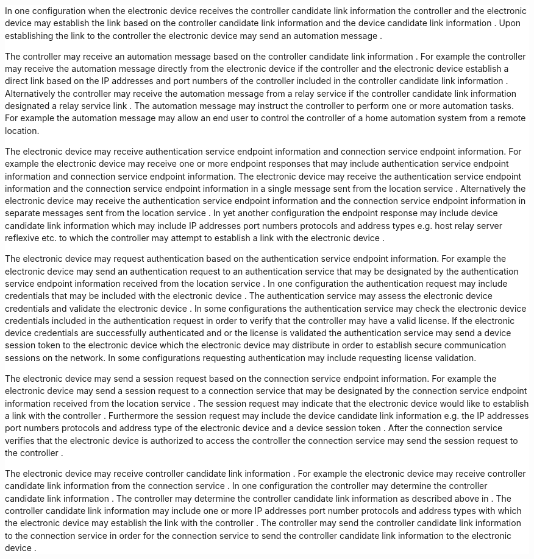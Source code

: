 In one configuration when the electronic device receives the controller candidate link information the controller and the electronic device may establish the link based on the controller candidate link information and the device candidate link information . Upon establishing the link to the controller the electronic device may send an automation message .

The controller may receive an automation message based on the controller candidate link information . For example the controller may receive the automation message directly from the electronic device if the controller and the electronic device establish a direct link based on the IP addresses and port numbers of the controller included in the controller candidate link information . Alternatively the controller may receive the automation message from a relay service if the controller candidate link information designated a relay service link . The automation message may instruct the controller to perform one or more automation tasks. For example the automation message may allow an end user to control the controller of a home automation system from a remote location.

The electronic device may receive authentication service endpoint information and connection service endpoint information. For example the electronic device may receive one or more endpoint responses that may include authentication service endpoint information and connection service endpoint information. The electronic device may receive the authentication service endpoint information and the connection service endpoint information in a single message sent from the location service . Alternatively the electronic device may receive the authentication service endpoint information and the connection service endpoint information in separate messages sent from the location service . In yet another configuration the endpoint response may include device candidate link information which may include IP addresses port numbers protocols and address types e.g. host relay server reflexive etc. to which the controller may attempt to establish a link with the electronic device .

The electronic device may request authentication based on the authentication service endpoint information. For example the electronic device may send an authentication request to an authentication service that may be designated by the authentication service endpoint information received from the location service . In one configuration the authentication request may include credentials that may be included with the electronic device . The authentication service may assess the electronic device credentials and validate the electronic device . In some configurations the authentication service may check the electronic device credentials included in the authentication request in order to verify that the controller may have a valid license. If the electronic device credentials are successfully authenticated and or the license is validated the authentication service may send a device session token to the electronic device which the electronic device may distribute in order to establish secure communication sessions on the network. In some configurations requesting authentication may include requesting license validation.

The electronic device may send a session request based on the connection service endpoint information. For example the electronic device may send a session request to a connection service that may be designated by the connection service endpoint information received from the location service . The session request may indicate that the electronic device would like to establish a link with the controller . Furthermore the session request may include the device candidate link information e.g. the IP addresses port numbers protocols and address type of the electronic device and a device session token . After the connection service verifies that the electronic device is authorized to access the controller the connection service may send the session request to the controller .

The electronic device may receive controller candidate link information . For example the electronic device may receive controller candidate link information from the connection service . In one configuration the controller may determine the controller candidate link information . The controller may determine the controller candidate link information as described above in . The controller candidate link information may include one or more IP addresses port number protocols and address types with which the electronic device may establish the link with the controller . The controller may send the controller candidate link information to the connection service in order for the connection service to send the controller candidate link information to the electronic device .
